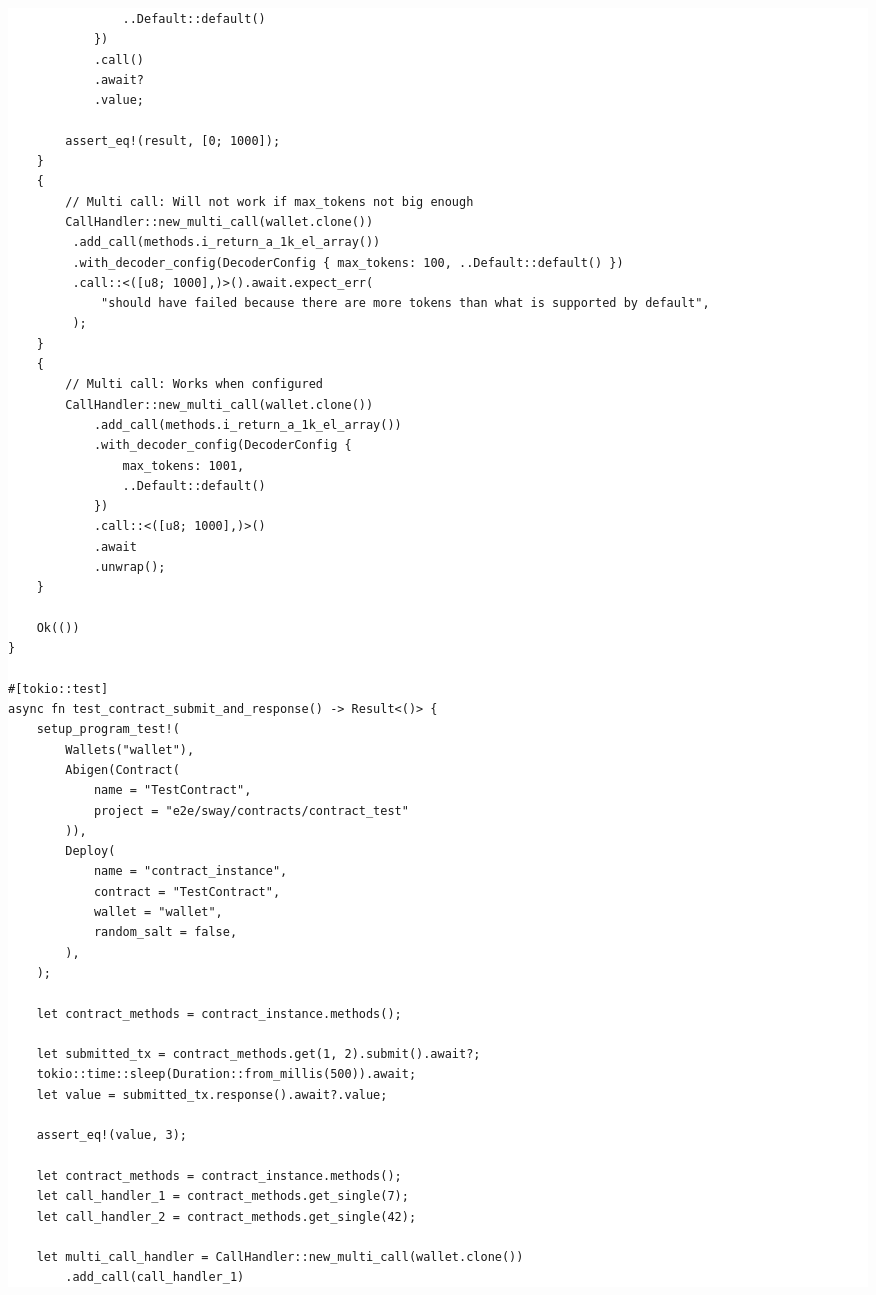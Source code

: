 ```rust,ignore
                ..Default::default()
            })
            .call()
            .await?
            .value;

        assert_eq!(result, [0; 1000]);
    }
    {
        // Multi call: Will not work if max_tokens not big enough
        CallHandler::new_multi_call(wallet.clone())
         .add_call(methods.i_return_a_1k_el_array())
         .with_decoder_config(DecoderConfig { max_tokens: 100, ..Default::default() })
         .call::<([u8; 1000],)>().await.expect_err(
             "should have failed because there are more tokens than what is supported by default",
         );
    }
    {
        // Multi call: Works when configured
        CallHandler::new_multi_call(wallet.clone())
            .add_call(methods.i_return_a_1k_el_array())
            .with_decoder_config(DecoderConfig {
                max_tokens: 1001,
                ..Default::default()
            })
            .call::<([u8; 1000],)>()
            .await
            .unwrap();
    }

    Ok(())
}

#[tokio::test]
async fn test_contract_submit_and_response() -> Result<()> {
    setup_program_test!(
        Wallets("wallet"),
        Abigen(Contract(
            name = "TestContract",
            project = "e2e/sway/contracts/contract_test"
        )),
        Deploy(
            name = "contract_instance",
            contract = "TestContract",
            wallet = "wallet",
            random_salt = false,
        ),
    );

    let contract_methods = contract_instance.methods();

    let submitted_tx = contract_methods.get(1, 2).submit().await?;
    tokio::time::sleep(Duration::from_millis(500)).await;
    let value = submitted_tx.response().await?.value;

    assert_eq!(value, 3);

    let contract_methods = contract_instance.methods();
    let call_handler_1 = contract_methods.get_single(7);
    let call_handler_2 = contract_methods.get_single(42);

    let multi_call_handler = CallHandler::new_multi_call(wallet.clone())
        .add_call(call_handler_1)
```